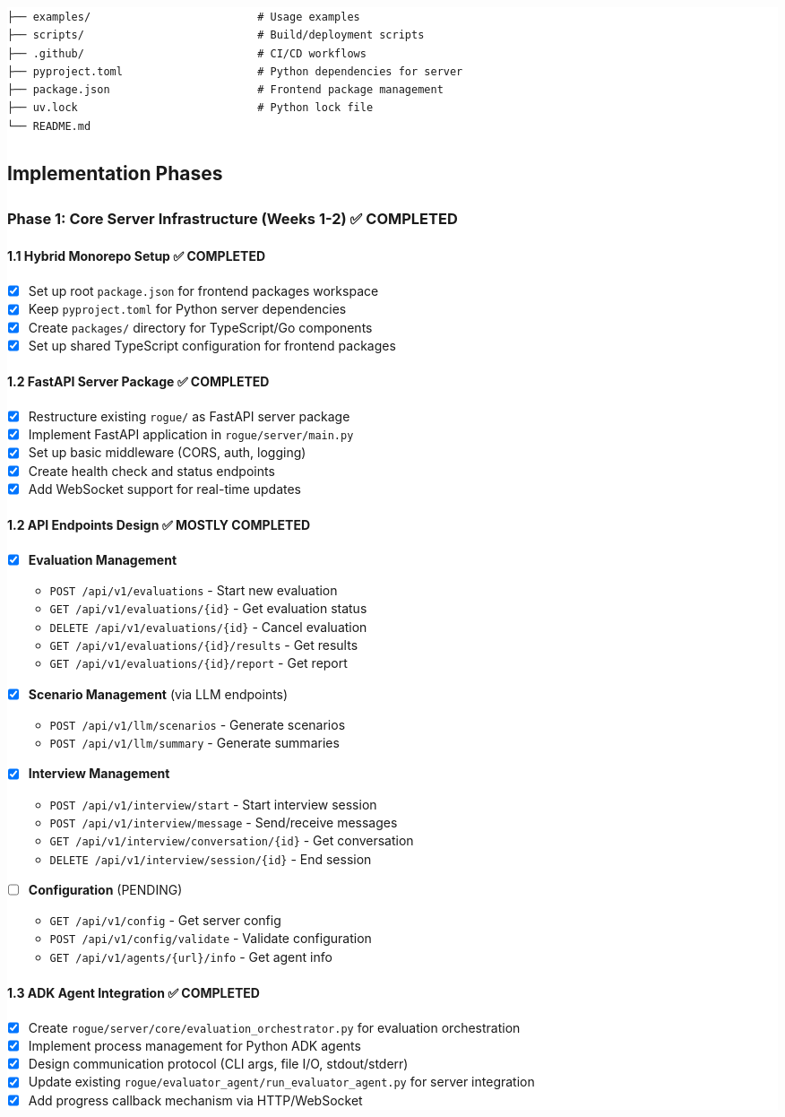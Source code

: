 ```
├── examples/                          # Usage examples
├── scripts/                           # Build/deployment scripts
├── .github/                           # CI/CD workflows
├── pyproject.toml                     # Python dependencies for server
├── package.json                       # Frontend package management
├── uv.lock                            # Python lock file
└── README.md
```

## Implementation Phases

### Phase 1: Core Server Infrastructure (Weeks 1-2) ✅ COMPLETED

#### 1.1 Hybrid Monorepo Setup ✅ COMPLETED
- [x] Set up root `package.json` for frontend packages workspace
- [x] Keep `pyproject.toml` for Python server dependencies
- [x] Create `packages/` directory for TypeScript/Go components
- [x] Set up shared TypeScript configuration for frontend packages

#### 1.2 FastAPI Server Package ✅ COMPLETED
- [x] Restructure existing `rogue/` as FastAPI server package
- [x] Implement FastAPI application in `rogue/server/main.py`
- [x] Set up basic middleware (CORS, auth, logging)
- [x] Create health check and status endpoints
- [x] Add WebSocket support for real-time updates

#### 1.2 API Endpoints Design ✅ MOSTLY COMPLETED
- [x] **Evaluation Management**
  - `POST /api/v1/evaluations` - Start new evaluation
  - `GET /api/v1/evaluations/{id}` - Get evaluation status
  - `DELETE /api/v1/evaluations/{id}` - Cancel evaluation
  - `GET /api/v1/evaluations/{id}/results` - Get results
  - `GET /api/v1/evaluations/{id}/report` - Get report

- [x] **Scenario Management** (via LLM endpoints)
  - `POST /api/v1/llm/scenarios` - Generate scenarios
  - `POST /api/v1/llm/summary` - Generate summaries

- [x] **Interview Management**
  - `POST /api/v1/interview/start` - Start interview session
  - `POST /api/v1/interview/message` - Send/receive messages
  - `GET /api/v1/interview/conversation/{id}` - Get conversation
  - `DELETE /api/v1/interview/session/{id}` - End session

- [ ] **Configuration** (PENDING)
  - `GET /api/v1/config` - Get server config
  - `POST /api/v1/config/validate` - Validate configuration
  - `GET /api/v1/agents/{url}/info` - Get agent info

#### 1.3 ADK Agent Integration ✅ COMPLETED
- [x] Create `rogue/server/core/evaluation_orchestrator.py` for evaluation orchestration
- [x] Implement process management for Python ADK agents
- [x] Design communication protocol (CLI args, file I/O, stdout/stderr)
- [x] Update existing `rogue/evaluator_agent/run_evaluator_agent.py` for server integration
- [x] Add progress callback mechanism via HTTP/WebSocket
